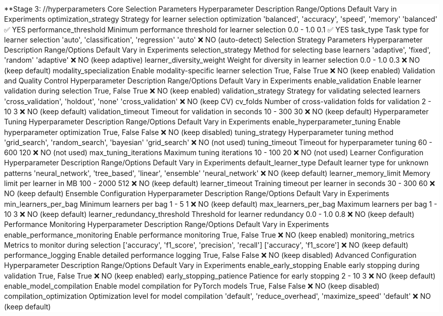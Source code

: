 **Stage 3:
//hyperparameters
Core Selection Parameters
Hyperparameter	Description	Range/Options	Default	Vary in Experiments
optimization_strategy	Strategy for learner selection optimization	'balanced', 'accuracy', 'speed', 'memory'	'balanced'	✅ YES
performance_threshold	Minimum performance threshold for learner selection	0.0 - 1.0	0.1	✅ YES
task_type	Task type for learner selection	'auto', 'classification', 'regression'	'auto'	❌ NO (auto-detect)
Selection Strategy Parameters
Hyperparameter	Description	Range/Options	Default	Vary in Experiments
selection_strategy	Method for selecting base learners	'adaptive', 'fixed', 'random'	'adaptive'	❌ NO (keep adaptive)
learner_diversity_weight	Weight for diversity in learner selection	0.0 - 1.0	0.3	❌ NO (keep default)
modality_specialization	Enable modality-specific learner selection	True, False	True	❌ NO (keep enabled)
Validation and Quality Control
Hyperparameter	Description	Range/Options	Default	Vary in Experiments
enable_validation	Enable learner validation during selection	True, False	True	❌ NO (keep enabled)
validation_strategy	Strategy for validating selected learners	'cross_validation', 'holdout', 'none'	'cross_validation'	❌ NO (keep CV)
cv_folds	Number of cross-validation folds for validation	2 - 10	3	❌ NO (keep default)
validation_timeout	Timeout for validation in seconds	10 - 300	30	❌ NO (keep default)
Hyperparameter Tuning
Hyperparameter	Description	Range/Options	Default	Vary in Experiments
enable_hyperparameter_tuning	Enable hyperparameter optimization	True, False	False	❌ NO (keep disabled)
tuning_strategy	Hyperparameter tuning method	'grid_search', 'random_search', 'bayesian'	'grid_search'	❌ NO (not used)
tuning_timeout	Timeout for hyperparameter tuning	60 - 600	120	❌ NO (not used)
max_tuning_iterations	Maximum tuning iterations	10 - 100	20	❌ NO (not used)
Learner Configuration
Hyperparameter	Description	Range/Options	Default	Vary in Experiments
default_learner_type	Default learner type for unknown patterns	'neural_network', 'tree_based', 'linear', 'ensemble'	'neural_network'	❌ NO (keep default)
learner_memory_limit	Memory limit per learner in MB	100 - 2000	512	❌ NO (keep default)
learner_timeout	Training timeout per learner in seconds	30 - 300	60	❌ NO (keep default)
Ensemble Configuration
Hyperparameter	Description	Range/Options	Default	Vary in Experiments
min_learners_per_bag	Minimum learners per bag	1 - 5	1	❌ NO (keep default)
max_learners_per_bag	Maximum learners per bag	1 - 10	3	❌ NO (keep default)
learner_redundancy_threshold	Threshold for learner redundancy	0.0 - 1.0	0.8	❌ NO (keep default)
Performance Monitoring
Hyperparameter	Description	Range/Options	Default	Vary in Experiments
enable_performance_monitoring	Enable performance monitoring	True, False	True	❌ NO (keep enabled)
monitoring_metrics	Metrics to monitor during selection	['accuracy', 'f1_score', 'precision', 'recall']	['accuracy', 'f1_score']	❌ NO (keep default)
performance_logging	Enable detailed performance logging	True, False	False	❌ NO (keep disabled)
Advanced Configuration
Hyperparameter	Description	Range/Options	Default	Vary in Experiments
enable_early_stopping	Enable early stopping during validation	True, False	True	❌ NO (keep enabled)
early_stopping_patience	Patience for early stopping	2 - 10	3	❌ NO (keep default)
enable_model_compilation	Enable model compilation for PyTorch models	True, False	False	❌ NO (keep disabled)
compilation_optimization	Optimization level for model compilation	'default', 'reduce_overhead', 'maximize_speed'	'default'	❌ NO (keep default)
